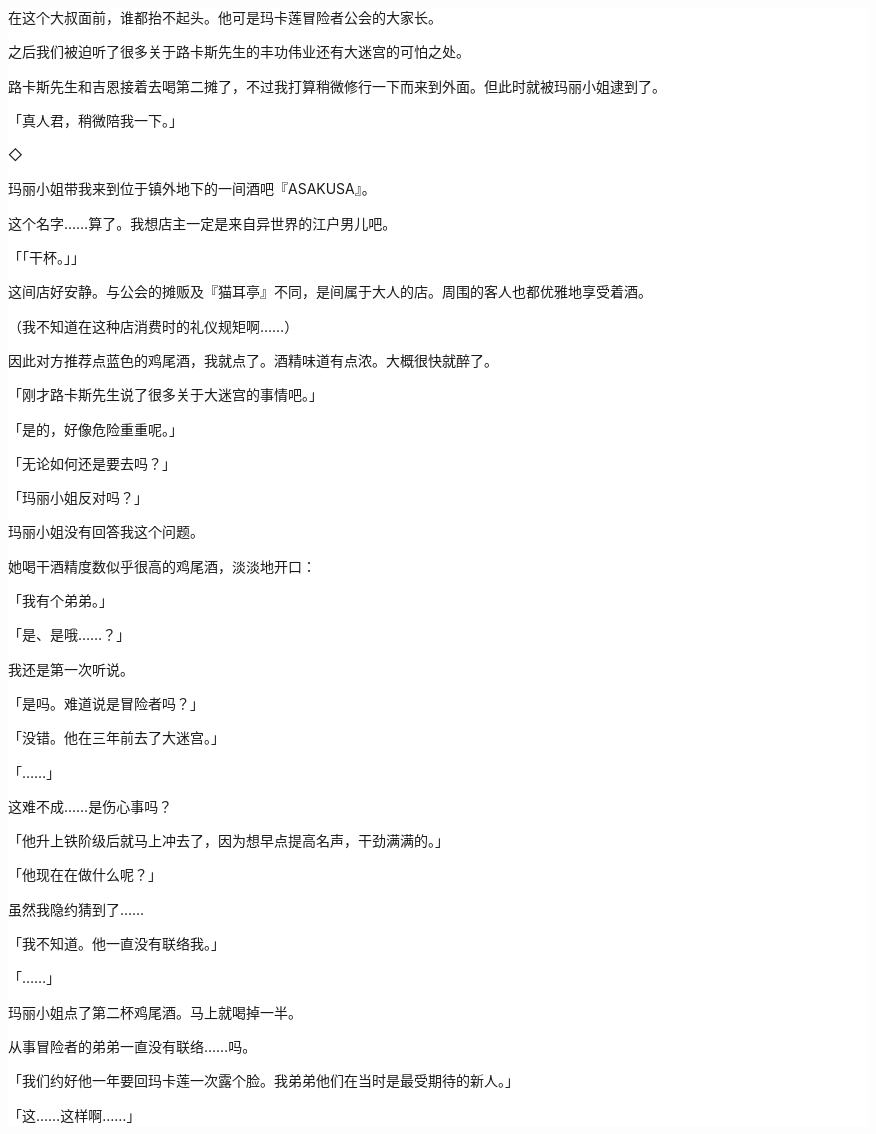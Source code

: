 在这个大叔面前，谁都抬不起头。他可是玛卡莲冒险者公会的大家长。

之后我们被迫听了很多关于路卡斯先生的丰功伟业还有大迷宫的可怕之处。

路卡斯先生和吉恩接着去喝第二摊了，不过我打算稍微修行一下而来到外面。但此时就被玛丽小姐逮到了。

「真人君，稍微陪我一下。」

◇

玛丽小姐带我来到位于镇外地下的一间酒吧『ASAKUSA』。

这个名字……算了。我想店主一定是来自异世界的江户男儿吧。

「「干杯。」」

这间店好安静。与公会的摊贩及『猫耳亭』不同，是间属于大人的店。周围的客人也都优雅地享受着酒。

（我不知道在这种店消费时的礼仪规矩啊……）

因此对方推荐点蓝色的鸡尾酒，我就点了。酒精味道有点浓。大概很快就醉了。

「刚才路卡斯先生说了很多关于大迷宫的事情吧。」

「是的，好像危险重重呢。」

「无论如何还是要去吗？」

「玛丽小姐反对吗？」

玛丽小姐没有回答我这个问题。

她喝干酒精度数似乎很高的鸡尾酒，淡淡地开口：

「我有个弟弟。」

「是、是哦……？」

我还是第一次听说。

「是吗。难道说是冒险者吗？」

「没错。他在三年前去了大迷宫。」

「……」

这难不成……是伤心事吗？

「他升上铁阶级后就马上冲去了，因为想早点提高名声，干劲满满的。」

「他现在在做什么呢？」

虽然我隐约猜到了……

「我不知道。他一直没有联络我。」

「……」

玛丽小姐点了第二杯鸡尾酒。马上就喝掉一半。

从事冒险者的弟弟一直没有联络……吗。

「我们约好他一年要回玛卡莲一次露个脸。我弟弟他们在当时是最受期待的新人。」

「这……这样啊……」
